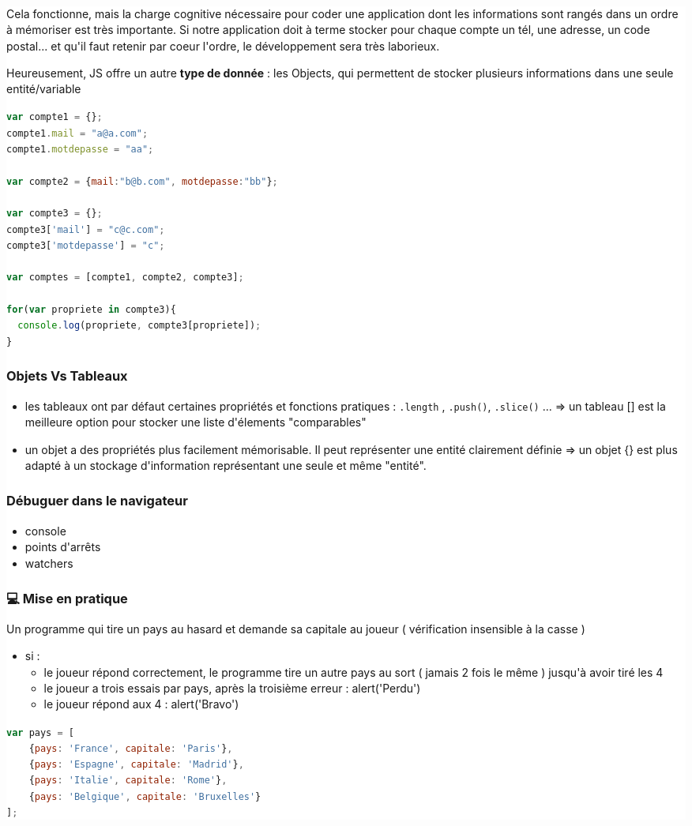 Cela fonctionne, mais la charge cognitive nécessaire pour coder une application dont les informations sont rangés dans un ordre à mémoriser est très importante.
Si notre application doit à terme stocker pour chaque compte un tél, une adresse, un code postal... et qu'il faut retenir par coeur l'ordre, le développement sera très laborieux.
 
Heureusement, JS offre un autre **type de donnée** : les Objects, qui permettent de stocker plusieurs informations dans une seule entité/variable 

```javascript
var compte1 = {};
compte1.mail = "a@a.com";
compte1.motdepasse = "aa";

var compte2 = {mail:"b@b.com", motdepasse:"bb"};

var compte3 = {};
compte3['mail'] = "c@c.com";
compte3['motdepasse'] = "c";

var comptes = [compte1, compte2, compte3];

for(var propriete in compte3){
  console.log(propriete, compte3[propriete]);
}
```

### Objets Vs Tableaux

- les tableaux ont par défaut certaines propriétés et fonctions pratiques : `.length` , ` .push() `, `.slice()` ...
=> un tableau [] est la meilleure option pour stocker une liste d'élements "comparables"

- un objet a des propriétés plus facilement mémorisable. Il peut représenter une entité clairement définie
=> un objet {} est plus adapté à un stockage d'information représentant une seule et même "entité".

### Débuguer dans le navigateur

- console
- points d'arrêts
- watchers

### :computer: Mise en pratique

Un programme qui tire un pays au hasard et demande sa capitale au joueur ( vérification insensible à la casse )
- si :
  - le joueur répond correctement, le programme tire un autre pays au sort ( jamais 2 fois le même ) jusqu'à avoir tiré les 4
  - le joueur a trois essais par pays, après la troisième erreur : alert('Perdu')
  - le joueur répond aux 4 : alert('Bravo')
  
```javascript
var pays = [
    {pays: 'France', capitale: 'Paris'},
    {pays: 'Espagne', capitale: 'Madrid'},
    {pays: 'Italie', capitale: 'Rome'},
    {pays: 'Belgique', capitale: 'Bruxelles'}
];
```
